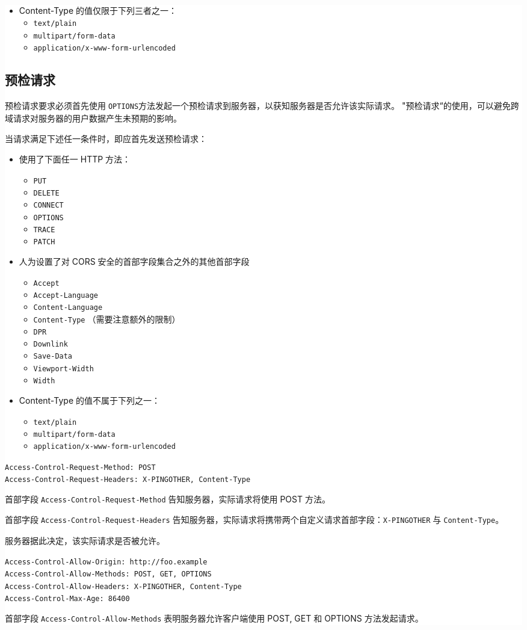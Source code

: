 - Content-Type 的值仅限于下列三者之一：
    - `text/plain`
    - `multipart/form-data`
    - `application/x-www-form-urlencoded`


## 预检请求

预检请求要求必须首先使用 `OPTIONS`方法发起一个预检请求到服务器，以获知服务器是否允许该实际请求。
"预检请求“的使用，可以避免跨域请求对服务器的用户数据产生未预期的影响。

当请求满足下述任一条件时，即应首先发送预检请求：

- 使用了下面任一 HTTP 方法：
  - `PUT`
  - `DELETE`
  - `CONNECT`
  - `OPTIONS`
  - `TRACE`
  - `PATCH`
  
- 人为设置了对 CORS 安全的首部字段集合之外的其他首部字段  
    - `Accept`
    - `Accept-Language`
    - `Content-Language`
    - `Content-Type` （需要注意额外的限制）
    - `DPR`
    - `Downlink`
    - `Save-Data`
    - `Viewport-Width`
    - `Width`
    
- Content-Type 的值不属于下列之一：
    - `text/plain`
    - `multipart/form-data`
    - `application/x-www-form-urlencoded`
    
```html
Access-Control-Request-Method: POST
Access-Control-Request-Headers: X-PINGOTHER, Content-Type
```

首部字段 `Access-Control-Request-Method` 告知服务器，实际请求将使用 POST 方法。

首部字段 `Access-Control-Request-Headers` 告知服务器，实际请求将携带两个自定义请求首部字段：`X-PINGOTHER` 与 `Content-Type`。

服务器据此决定，该实际请求是否被允许。


```html
Access-Control-Allow-Origin: http://foo.example
Access-Control-Allow-Methods: POST, GET, OPTIONS
Access-Control-Allow-Headers: X-PINGOTHER, Content-Type
Access-Control-Max-Age: 86400
```

首部字段 `Access-Control-Allow-Methods` 表明服务器允许客户端使用 POST, GET 和 OPTIONS 方法发起请求。
